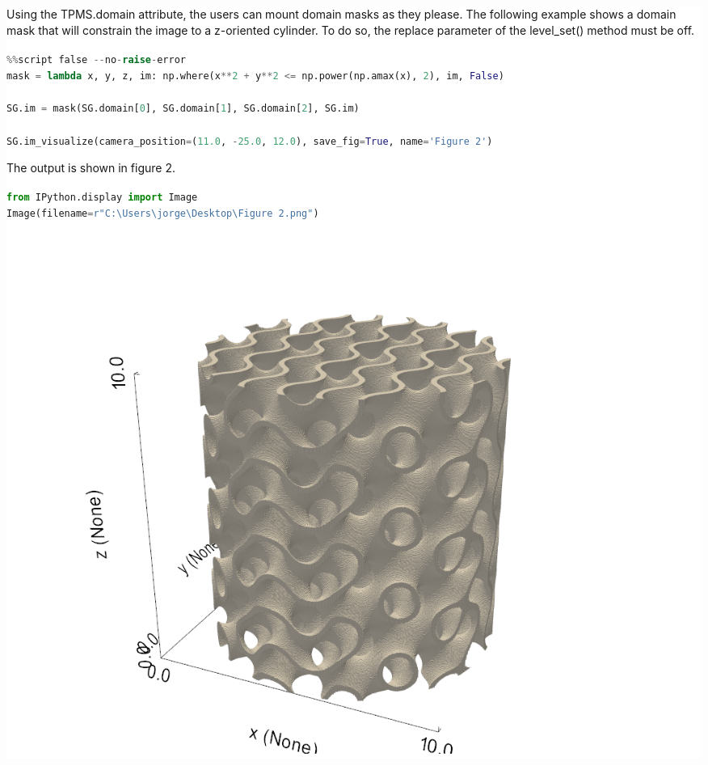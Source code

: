 Using the TPMS.domain attribute, the users can mount domain masks as they please. The following example shows a domain mask that will constrain the image to a z-oriented cylinder. To do so, the replace parameter of the level_set() method must be off.


```python
%%script false --no-raise-error
mask = lambda x, y, z, im: np.where(x**2 + y**2 <= np.power(np.amax(x), 2), im, False)

SG.im = mask(SG.domain[0], SG.domain[1], SG.domain[2], SG.im)

SG.im_visualize(camera_position=(11.0, -25.0, 12.0), save_fig=True, name='Figure 2')
```

The output is shown in figure 2.


```python
from IPython.display import Image
Image(filename=r"C:\Users\jorge\Desktop\Figure 2.png")
```




    
![png](README_files/README_30_0.png)
    